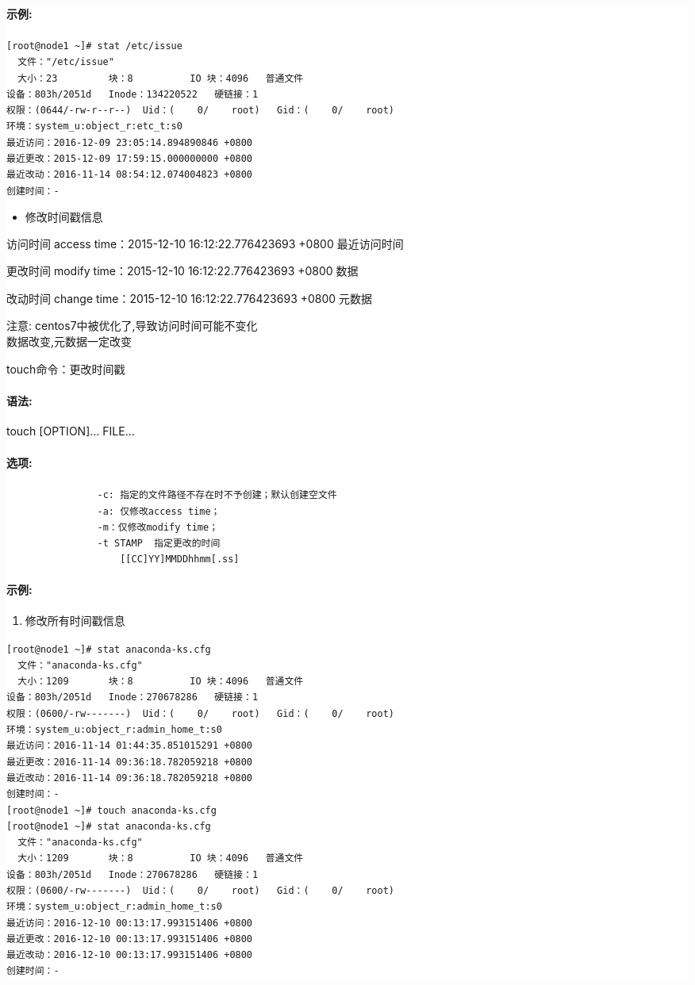 #### 示例:  
```  
[root@node1 ~]# stat /etc/issue
  文件："/etc/issue"
  大小：23        	块：8          IO 块：4096   普通文件
设备：803h/2051d	Inode：134220522   硬链接：1
权限：(0644/-rw-r--r--)  Uid：(    0/    root)   Gid：(    0/    root)
环境：system_u:object_r:etc_t:s0
最近访问：2016-12-09 23:05:14.894890846 +0800
最近更改：2015-12-09 17:59:15.000000000 +0800
最近改动：2016-11-14 08:54:12.074004823 +0800
创建时间：-
```  
  
* 修改时间戳信息    

访问时间  access time：2015-12-10 16:12:22.776423693 +0800  最近访问时间  
  
更改时间 modify time：2015-12-10 16:12:22.776423693 +0800  数据  
  
改动时间 change time：2015-12-10 16:12:22.776423693 +0800  元数据  
    
注意: centos7中被优化了,导致访问时间可能不变化  
数据改变,元数据一定改变  
  
touch命令：更改时间戳   
#### 语法:  
touch [OPTION]... FILE...  
  
#### 选项:  
```  
				-c: 指定的文件路径不存在时不予创建；默认创建空文件
				-a: 仅修改access time；
				-m：仅修改modify time；
				-t STAMP  指定更改的时间
					[[CC]YY]MMDDhhmm[.ss]  
```  
#### 示例:  
1. 修改所有时间戳信息  
```  
[root@node1 ~]# stat anaconda-ks.cfg 
  文件："anaconda-ks.cfg"
  大小：1209      	块：8          IO 块：4096   普通文件
设备：803h/2051d	Inode：270678286   硬链接：1
权限：(0600/-rw-------)  Uid：(    0/    root)   Gid：(    0/    root)
环境：system_u:object_r:admin_home_t:s0
最近访问：2016-11-14 01:44:35.851015291 +0800
最近更改：2016-11-14 09:36:18.782059218 +0800
最近改动：2016-11-14 09:36:18.782059218 +0800
创建时间：-
[root@node1 ~]# touch anaconda-ks.cfg 
[root@node1 ~]# stat anaconda-ks.cfg 
  文件："anaconda-ks.cfg"
  大小：1209      	块：8          IO 块：4096   普通文件
设备：803h/2051d	Inode：270678286   硬链接：1
权限：(0600/-rw-------)  Uid：(    0/    root)   Gid：(    0/    root)
环境：system_u:object_r:admin_home_t:s0
最近访问：2016-12-10 00:13:17.993151406 +0800
最近更改：2016-12-10 00:13:17.993151406 +0800
最近改动：2016-12-10 00:13:17.993151406 +0800
创建时间：-
```  
